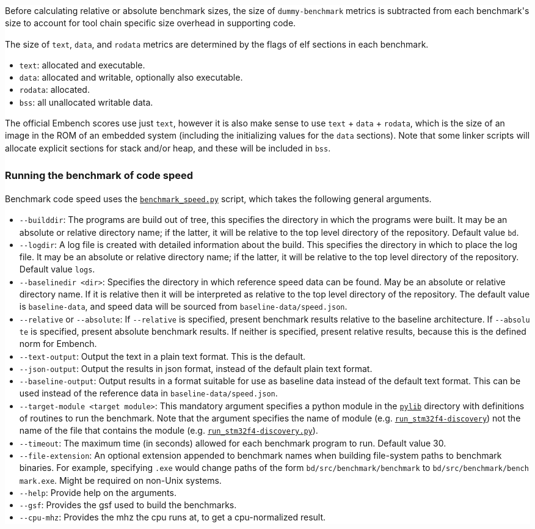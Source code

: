 Before calculating relative or absolute benchmark sizes, the size of
`dummy-benchmark` metrics is subtracted from each benchmark's size to account
for tool chain specific size overhead in supporting code.

The size of `text`, `data`, and `rodata` metrics are determined by the flags of
elf sections in each benchmark.

- `text`: allocated and executable.
- `data`: allocated and writable, optionally also executable.
- `rodata`: allocated.
- `bss`: all unallocated writable data.

The official Embench scores use just `text`, however it is also make sense to
use `text` + `data` + `rodata`, which is the size of an image in the ROM of an
embedded system (including the initializing values for the `data` sections).
Note that some linker scripts will allocate explicit sections for stack and/or
heap, and these will be included in `bss`.

### Running the benchmark of code speed

Benchmark code speed uses the [`benchmark_speed.py`](../benchmark_speed.py)
script, which takes the following general arguments.

- `--builddir`: The programs are build out of tree, this specifies the
  directory in which the programs were built.  It may be an absolute or
  relative directory name; if the latter, it will be relative to the top level
  directory of the repository. Default value `bd`.
- `--logdir`: A log file is created with detailed information about the
  build. This specifies the directory in which to place the log file.  It may
  be an absolute or relative directory name; if the latter, it will be
  relative to the top level directory of the repository. Default value `logs`.
- `--baselinedir <dir>`: Specifies the directory in which reference
  speed data can be found. May be an absolute or relative directory
  name. If it is relative then it will be interpreted as relative to the
  top level directory of the repository. The default value is `baseline-data`,
  and speed data will be sourced from `baseline-data/speed.json`.
- `--relative` or `--absolute`: If `--relative` is specified, present
  benchmark results relative to the baseline architecture.  If `--absolute` is
  specified, present absolute benchmark results.  If neither is specified,
  present relative results, because this is the defined norm for Embench.
- `--text-output`: Output the text in a plain text format. This is the
  default.
- `--json-output`: Output the results in json format, instead of the
  default plain text format.
- `--baseline-output`: Output results in a format suitable for use as
  baseline data instead of the default text format. This can be used
  instead of the reference data in `baseline-data/speed.json`.
- `--target-module <target module>`: This mandatory argument specifies a
  python module in the [`pylib`](../pylib) directory with definitions of
  routines to run the benchmark. Note that the argument specifies the name of
  module (e.g. [`run_stm32f4-discovery`](../pylib/run_stm32f4-discovery.py))
  not the name of the file that contains the module
  (e.g. [`run_stm32f4-discovery.py`](../pylib/run_stm32f4-discovery.py)).
- `--timeout`: The maximum time (in seconds) allowed for each benchmark program
  to run. Default value 30.
- `--file-extension`: An optional extension appended to benchmark names when
  building file-system paths to benchmark binaries. For example, specifying
  `.exe` would change paths of the form `bd/src/benchmark/benchmark` to
  `bd/src/benchmark/benchmark.exe`. Might be required on non-Unix systems.
- `--help`: Provide help on the arguments.
- `--gsf`: Provides the gsf used to build the benchmarks.
- `--cpu-mhz`: Provides the mhz the cpu runs at, to get a cpu-normalized result.
